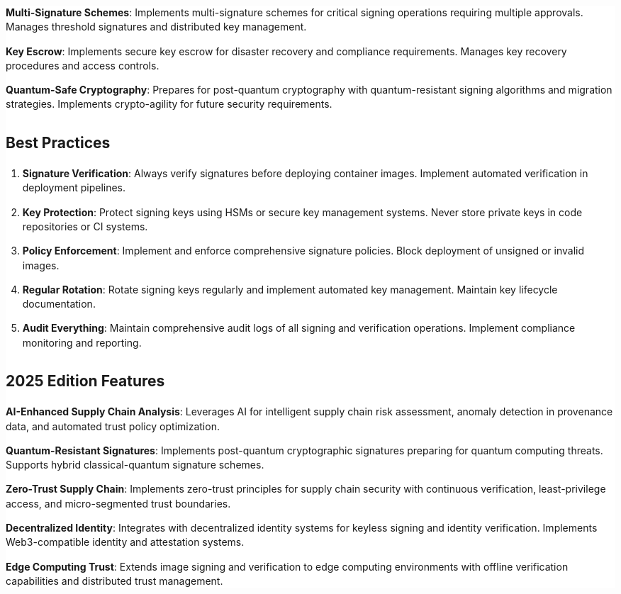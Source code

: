 **Multi-Signature Schemes**: Implements multi-signature schemes for critical signing operations requiring multiple approvals. Manages threshold signatures and distributed key management.

**Key Escrow**: Implements secure key escrow for disaster recovery and compliance requirements. Manages key recovery procedures and access controls.

**Quantum-Safe Cryptography**: Prepares for post-quantum cryptography with quantum-resistant signing algorithms and migration strategies. Implements crypto-agility for future security requirements.

## Best Practices

1. **Signature Verification**: Always verify signatures before deploying container images. Implement automated verification in deployment pipelines.

2. **Key Protection**: Protect signing keys using HSMs or secure key management systems. Never store private keys in code repositories or CI systems.

3. **Policy Enforcement**: Implement and enforce comprehensive signature policies. Block deployment of unsigned or invalid images.

4. **Regular Rotation**: Rotate signing keys regularly and implement automated key management. Maintain key lifecycle documentation.

5. **Audit Everything**: Maintain comprehensive audit logs of all signing and verification operations. Implement compliance monitoring and reporting.

## 2025 Edition Features

**AI-Enhanced Supply Chain Analysis**: Leverages AI for intelligent supply chain risk assessment, anomaly detection in provenance data, and automated trust policy optimization.

**Quantum-Resistant Signatures**: Implements post-quantum cryptographic signatures preparing for quantum computing threats. Supports hybrid classical-quantum signature schemes.

**Zero-Trust Supply Chain**: Implements zero-trust principles for supply chain security with continuous verification, least-privilege access, and micro-segmented trust boundaries.

**Decentralized Identity**: Integrates with decentralized identity systems for keyless signing and identity verification. Implements Web3-compatible identity and attestation systems.

**Edge Computing Trust**: Extends image signing and verification to edge computing environments with offline verification capabilities and distributed trust management.